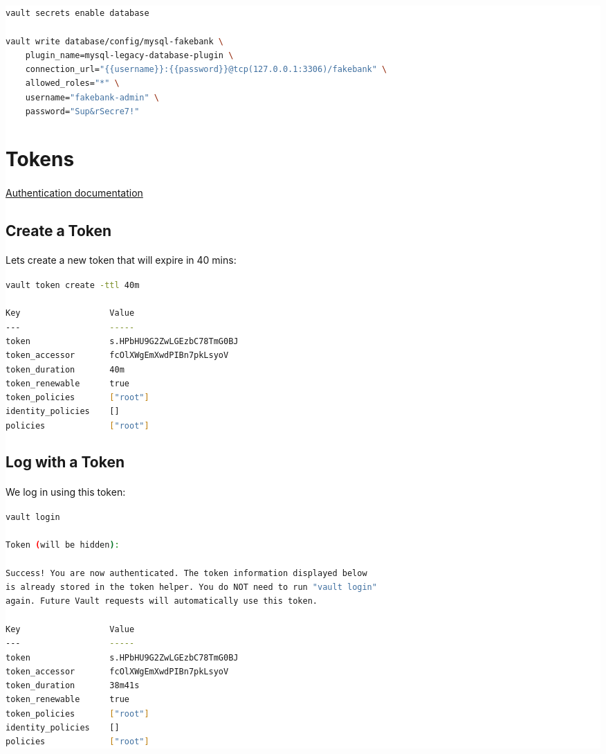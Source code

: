 ```sh
vault secrets enable database

vault write database/config/mysql-fakebank \
	plugin_name=mysql-legacy-database-plugin \
	connection_url="{{username}}:{{password}}@tcp(127.0.0.1:3306)/fakebank" \
	allowed_roles="*" \
	username="fakebank-admin" \
	password="Sup&rSecre7!"
```

# Tokens

[Authentication documentation](https://learn.hashicorp.com/vault/getting-started/authentication)

## Create a Token

Lets create a new token that will expire in 40 mins:

```sh
vault token create -ttl 40m

Key                  Value
---                  -----
token                s.HPbHU9G2ZwLGEzbC78TmG0BJ
token_accessor       fcOlXWgEmXwdPIBn7pkLsyoV
token_duration       40m
token_renewable      true
token_policies       ["root"]
identity_policies    []
policies             ["root"]
```

## Log with a Token

We log in using this token:

```sh
vault login

Token (will be hidden): 

Success! You are now authenticated. The token information displayed below
is already stored in the token helper. You do NOT need to run "vault login"
again. Future Vault requests will automatically use this token.

Key                  Value
---                  -----
token                s.HPbHU9G2ZwLGEzbC78TmG0BJ
token_accessor       fcOlXWgEmXwdPIBn7pkLsyoV
token_duration       38m41s
token_renewable      true
token_policies       ["root"]
identity_policies    []
policies             ["root"]
```
